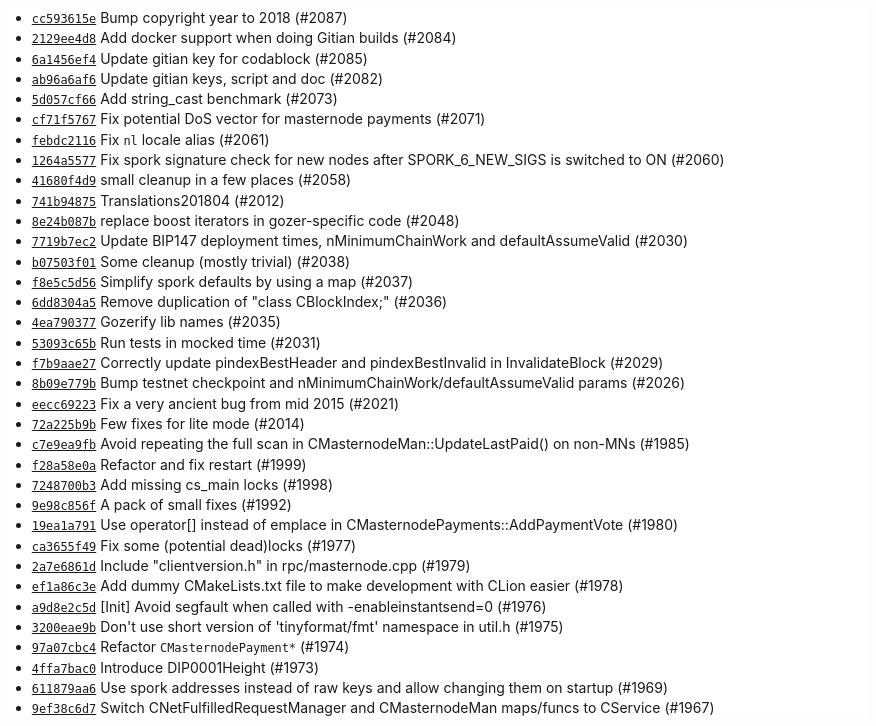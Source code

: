 - [`cc593615e`](https://github.com/gozerpay/gozer/commit/cc593615e) Bump copyright year to 2018 (#2087)
- [`2129ee4d8`](https://github.com/gozerpay/gozer/commit/2129ee4d8) Add docker support when doing Gitian builds (#2084)
- [`6a1456ef4`](https://github.com/gozerpay/gozer/commit/6a1456ef4) Update gitian key for codablock (#2085)
- [`ab96a6af6`](https://github.com/gozerpay/gozer/commit/ab96a6af6) Update gitian keys, script and doc (#2082)
- [`5d057cf66`](https://github.com/gozerpay/gozer/commit/5d057cf66) Add string_cast benchmark (#2073)
- [`cf71f5767`](https://github.com/gozerpay/gozer/commit/cf71f5767) Fix potential DoS vector for masternode payments (#2071)
- [`febdc2116`](https://github.com/gozerpay/gozer/commit/febdc2116) Fix `nl` locale alias (#2061)
- [`1264a5577`](https://github.com/gozerpay/gozer/commit/1264a5577) Fix spork signature check for new nodes after SPORK_6_NEW_SIGS is switched to ON (#2060)
- [`41680f4d9`](https://github.com/gozerpay/gozer/commit/41680f4d9) small cleanup in a few places (#2058)
- [`741b94875`](https://github.com/gozerpay/gozer/commit/741b94875) Translations201804 (#2012)
- [`8e24b087b`](https://github.com/gozerpay/gozer/commit/8e24b087b) replace boost iterators in gozer-specific code (#2048)
- [`7719b7ec2`](https://github.com/gozerpay/gozer/commit/7719b7ec2) Update BIP147 deployment times, nMinimumChainWork and defaultAssumeValid (#2030)
- [`b07503f01`](https://github.com/gozerpay/gozer/commit/b07503f01) Some cleanup (mostly trivial) (#2038)
- [`f8e5c5d56`](https://github.com/gozerpay/gozer/commit/f8e5c5d56) Simplify spork defaults by using a map (#2037)
- [`6dd8304a5`](https://github.com/gozerpay/gozer/commit/6dd8304a5) Remove duplication of "class CBlockIndex;" (#2036)
- [`4ea790377`](https://github.com/gozerpay/gozer/commit/4ea790377) Gozerify lib names (#2035)
- [`53093c65b`](https://github.com/gozerpay/gozer/commit/53093c65b) Run tests in mocked time (#2031)
- [`f7b9aae27`](https://github.com/gozerpay/gozer/commit/f7b9aae27) Correctly update pindexBestHeader and pindexBestInvalid in InvalidateBlock (#2029)
- [`8b09e779b`](https://github.com/gozerpay/gozer/commit/8b09e779b) Bump testnet checkpoint and nMinimumChainWork/defaultAssumeValid params (#2026)
- [`eecc69223`](https://github.com/gozerpay/gozer/commit/eecc69223) Fix a very ancient bug from mid 2015 (#2021)
- [`72a225b9b`](https://github.com/gozerpay/gozer/commit/72a225b9b) Few fixes for lite mode (#2014)
- [`c7e9ea9fb`](https://github.com/gozerpay/gozer/commit/c7e9ea9fb) Avoid repeating the full scan in CMasternodeMan::UpdateLastPaid() on non-MNs (#1985)
- [`f28a58e0a`](https://github.com/gozerpay/gozer/commit/f28a58e0a) Refactor and fix restart (#1999)
- [`7248700b3`](https://github.com/gozerpay/gozer/commit/7248700b3) Add missing cs_main locks (#1998)
- [`9e98c856f`](https://github.com/gozerpay/gozer/commit/9e98c856f) A pack of small fixes (#1992)
- [`19ea1a791`](https://github.com/gozerpay/gozer/commit/19ea1a791) Use operator[] instead of emplace in CMasternodePayments::AddPaymentVote (#1980)
- [`ca3655f49`](https://github.com/gozerpay/gozer/commit/ca3655f49) Fix some (potential dead)locks (#1977)
- [`2a7e6861d`](https://github.com/gozerpay/gozer/commit/2a7e6861d) Include "clientversion.h" in rpc/masternode.cpp (#1979)
- [`ef1a86c3e`](https://github.com/gozerpay/gozer/commit/ef1a86c3e) Add dummy CMakeLists.txt file to make development with CLion easier (#1978)
- [`a9d8e2c5d`](https://github.com/gozerpay/gozer/commit/a9d8e2c5d) [Init] Avoid segfault when called with -enableinstantsend=0 (#1976)
- [`3200eae9b`](https://github.com/gozerpay/gozer/commit/3200eae9b) Don't use short version of 'tinyformat/fmt' namespace in util.h (#1975)
- [`97a07cbc4`](https://github.com/gozerpay/gozer/commit/97a07cbc4) Refactor `CMasternodePayment*` (#1974)
- [`4ffa7bac0`](https://github.com/gozerpay/gozer/commit/4ffa7bac0) Introduce DIP0001Height (#1973)
- [`611879aa6`](https://github.com/gozerpay/gozer/commit/611879aa6) Use spork addresses instead of raw keys and allow changing them on startup (#1969)
- [`9ef38c6d7`](https://github.com/gozerpay/gozer/commit/9ef38c6d7) Switch CNetFulfilledRequestManager and CMasternodeMan maps/funcs to CService (#1967)